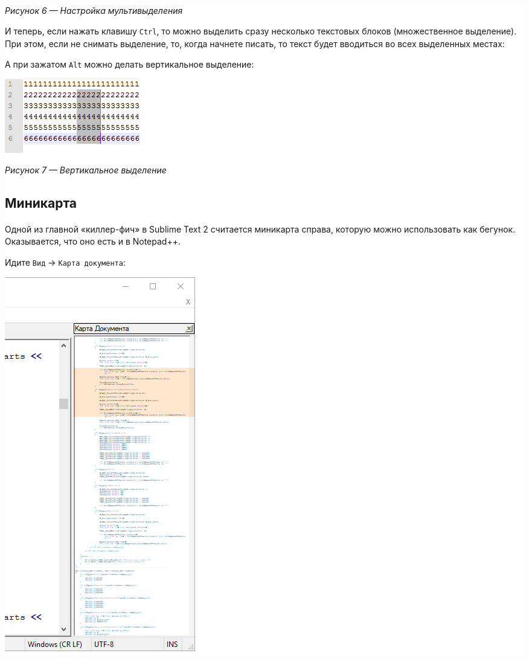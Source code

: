 _Рисунок 6 — Настройка мультивыделения_

И теперь, если нажать клавишу `Ctrl`, то можно выделить сразу несколько текстовых блоков (множественное выделение). При этом, если не снимать выделение, то, когда начнете писать, то текст будет вводиться во всех выделенных местах:

А при зажатом `Alt` можно делать вертикальное выделение:

![Вертикальное выделение](img/ver2.png)

_Рисунок 7 — Вертикальное выделение_

## Миникарта

Одной из главной «киллер-фич» в Sublime Text 2 считается миникарта справа, которую можно использовать как бегунок. Оказывается, что оно есть и в Notepad++.

Идите `Вид` → `Карта документа`:

![Карта документа](img/map.png)
